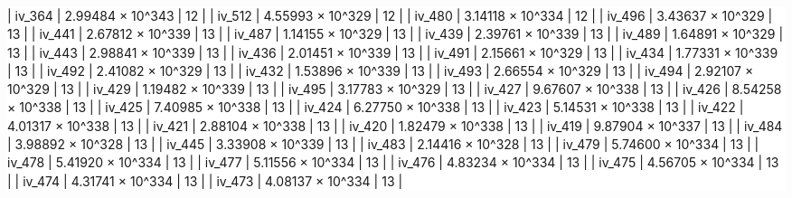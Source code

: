 | iv_364 | 2.99484 × 10^343 | 12 |
| iv_512 | 4.55993 × 10^329 | 12 |
| iv_480 | 3.14118 × 10^334 | 12 |
| iv_496 | 3.43637 × 10^329 | 13 |
| iv_441 | 2.67812 × 10^339 | 13 |
| iv_487 | 1.14155 × 10^329 | 13 |
| iv_439 | 2.39761 × 10^339 | 13 |
| iv_489 | 1.64891 × 10^329 | 13 |
| iv_443 | 2.98841 × 10^339 | 13 |
| iv_436 | 2.01451 × 10^339 | 13 |
| iv_491 | 2.15661 × 10^329 | 13 |
| iv_434 | 1.77331 × 10^339 | 13 |
| iv_492 | 2.41082 × 10^329 | 13 |
| iv_432 | 1.53896 × 10^339 | 13 |
| iv_493 | 2.66554 × 10^329 | 13 |
| iv_494 | 2.92107 × 10^329 | 13 |
| iv_429 | 1.19482 × 10^339 | 13 |
| iv_495 | 3.17783 × 10^329 | 13 |
| iv_427 | 9.67607 × 10^338 | 13 |
| iv_426 | 8.54258 × 10^338 | 13 |
| iv_425 | 7.40985 × 10^338 | 13 |
| iv_424 | 6.27750 × 10^338 | 13 |
| iv_423 | 5.14531 × 10^338 | 13 |
| iv_422 | 4.01317 × 10^338 | 13 |
| iv_421 | 2.88104 × 10^338 | 13 |
| iv_420 | 1.82479 × 10^338 | 13 |
| iv_419 | 9.87904 × 10^337 | 13 |
| iv_484 | 3.98892 × 10^328 | 13 |
| iv_445 | 3.33908 × 10^339 | 13 |
| iv_483 | 2.14416 × 10^328 | 13 |
| iv_479 | 5.74600 × 10^334 | 13 |
| iv_478 | 5.41920 × 10^334 | 13 |
| iv_477 | 5.11556 × 10^334 | 13 |
| iv_476 | 4.83234 × 10^334 | 13 |
| iv_475 | 4.56705 × 10^334 | 13 |
| iv_474 | 4.31741 × 10^334 | 13 |
| iv_473 | 4.08137 × 10^334 | 13 |